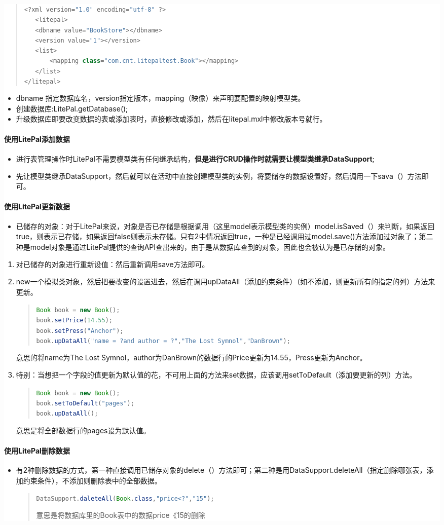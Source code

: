 >```java
><?xml version="1.0" encoding="utf-8" ?>
>    <litepal>
>    <dbname value="BookStore"></dbname>
>    <version value="1"></version>
>    <list>
>        <mapping class="com.cnt.litepaltest.Book"></mapping>
>    </list>
></litepal>
>```

* dbname 指定数据库名，version指定版本，mapping（映像）来声明要配置的映射模型类。
* 创建数据库:LitePal.getDatabase();
* 升级数据库即要改变数据的表或添加表时，直接修改或添加，然后在litepal.mxl中修改版本号就行。

#### 使用LitePal添加数据

* 进行表管理操作时LitePal不需要模型类有任何继承结构，**但是进行CRUD操作时就需要让模型类继承DataSupport**;


* 先让模型类继承DataSupport，然后就可以在活动中直接创建模型类的实例，将要储存的数据设置好，然后调用一下sava（）方法即可。

#### 使用LitePal更新数据

* 已储存的对象：对于LitePal来说，对象是否已存储是根据调用（这里model表示模型类的实例）model.isSaved（）来判断，如果返回true，则表示已存储，如果返回false则表示未存储。只有2中情况返回true，一种是已经调用过model.save()方法添加过对象了；第二种是model对象是通过LitePal提供的查询API查出来的，由于是从数据库查到的对象，因此也会被认为是已存储的对象。

1. 对已储存的对象进行重新设值：然后重新调用save方法即可。

2. new一个模拟类对象，然后把要改变的设置进去，然后在调用upDataAll（添加约束条件）（如不添加，则更新所有的指定的列）方法来更新。

   >```java
   > Book book = new Book();
   > book.setPrice(14.55);
   > book.setPress("Anchor");
   > book.upDataAll("name = ?and author = ?","The Lost Symnol","DanBrown");
   >```

   意思的将name为The Lost Symnol，author为DanBrown的数据行的Price更新为14.55，Press更新为Anchor。

3. 特别：当想把一个字段的值更新为默认值的花，不可用上面的方法来set数据，应该调用setToDefault（添加要更新的列）方法。

   >```java
   >Book book = new Book();
   > book.setToDefault("pages");
   > book.upDataAll();
   >```

   意思是将全部数据行的pages设为默认值。

#### 使用LitePal删除数据

* 有2种删除数据的方式，第一种直接调用已储存对象的delete（）方法即可；第二种是用DataSupport.deleteAll（指定删除哪张表，添加约束条件），不添加则删除表中的全部数据。

  > ```java
  > DataSupport.daleteAll(Book.class,"price<?","15");
  > ```
  >
  > 意思是将数据库里的Book表中的数据price《15的删除
